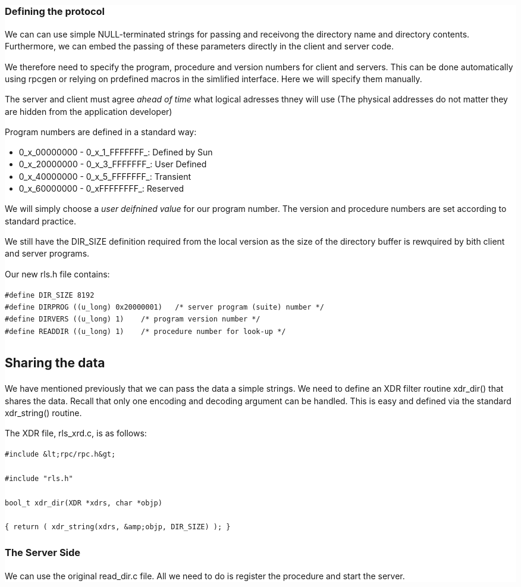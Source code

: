 ### Defining the protocol

We can can use simple NULL\-terminated strings for passing and receivong the directory name and directory contents. Furthermore, we can embed the passing of these parameters directly in the client and server code.

We therefore need to specify the program, procedure and version numbers for client and servers. This can be done automatically using rpcgen or relying on prdefined macros in the simlified interface. Here we will specify them manually.

The server and client must agree _ahead of time_ what logical adresses thney will use (The physical addresses do not matter they are hidden from the application developer)

Program numbers are defined in a standard way:

-   0_x_00000000 - 0_x_1_FFFFFFF_: Defined by Sun
-   0_x_20000000 - 0_x_3_FFFFFFF_: User Defined
-   0_x_40000000 - 0_x_5_FFFFFFF_: Transient
-   0_x_60000000 - 0_xFFFFFFFF_: Reserved

We will simply choose a _user deifnined value_ for our program number. The version and procedure numbers are set according to standard practice.

We still have the DIR\_SIZE definition required from the local version as the size of the directory buffer is rewquired by bith client and server programs.

Our new rls.h file contains:

```
#define DIR_SIZE 8192
#define DIRPROG ((u_long) 0x20000001)   /* server program (suite) number */
#define DIRVERS ((u_long) 1)    /* program version number */
#define READDIR ((u_long) 1)    /* procedure number for look-up */
```

## Sharing the data

We have mentioned previously that we can pass the data a simple strings. We need to define an XDR filter routine xdr\_dir() that shares the data. Recall that only one encoding and decoding argument can be handled. This is easy and defined via the standard xdr\_string() routine.

The XDR file, rls\_xrd.c, is as follows:

```
#include &lt;rpc/rpc.h&gt;

#include "rls.h"

bool_t xdr_dir(XDR *xdrs, char *objp)

{ return ( xdr_string(xdrs, &amp;objp, DIR_SIZE) ); }
```

### The Server Side

We can use the original read\_dir.c file. All we need to do is register the procedure and start the server.
